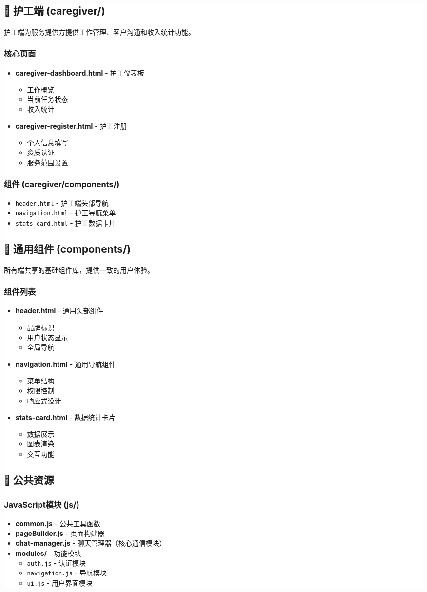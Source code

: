 ## 🏥 护工端 (caregiver/)

护工端为服务提供方提供工作管理、客户沟通和收入统计功能。

### 核心页面
- **caregiver-dashboard.html** - 护工仪表板
  - 工作概览
  - 当前任务状态
  - 收入统计
  
- **caregiver-register.html** - 护工注册
  - 个人信息填写
  - 资质认证
  - 服务范围设置

### 组件 (caregiver/components/)
- `header.html` - 护工端头部导航
- `navigation.html` - 护工导航菜单
- `stats-card.html` - 护工数据卡片

## 🧩 通用组件 (components/)

所有端共享的基础组件库，提供一致的用户体验。

### 组件列表
- **header.html** - 通用头部组件
  - 品牌标识
  - 用户状态显示
  - 全局导航
  
- **navigation.html** - 通用导航组件
  - 菜单结构
  - 权限控制
  - 响应式设计
  
- **stats-card.html** - 数据统计卡片
  - 数据展示
  - 图表渲染
  - 交互功能

## 📜 公共资源

### JavaScript模块 (js/)
- **common.js** - 公共工具函数
- **pageBuilder.js** - 页面构建器
- **chat-manager.js** - 聊天管理器（核心通信模块）
- **modules/** - 功能模块
  - `auth.js` - 认证模块
  - `navigation.js` - 导航模块
  - `ui.js` - 用户界面模块
